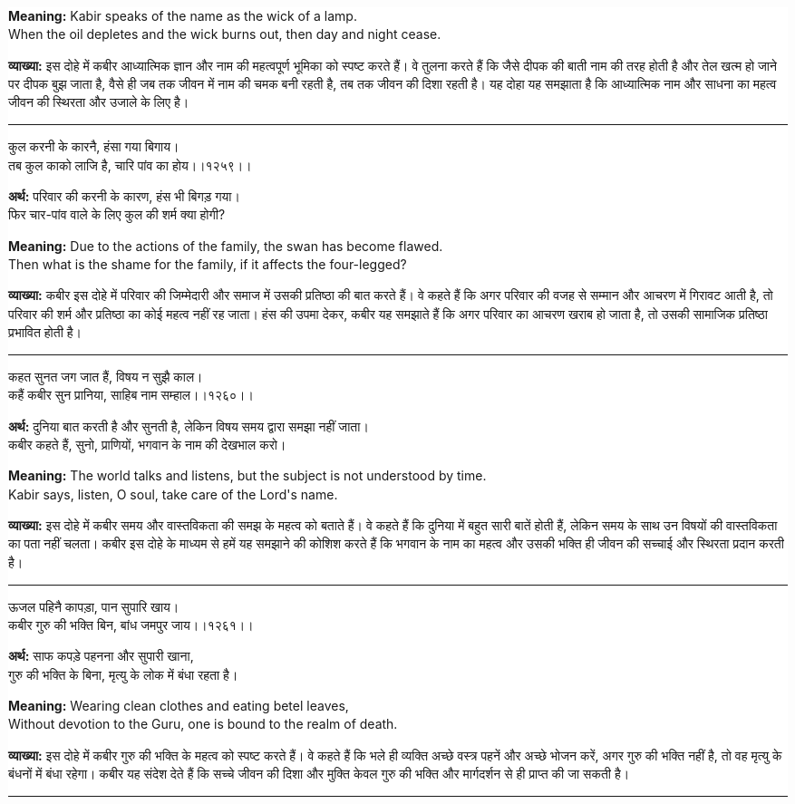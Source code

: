 **Meaning:** Kabir speaks of the name as the wick of a lamp.\
When the oil depletes and the wick burns out, then day and night cease.

**व्याख्या:** इस दोहे में कबीर आध्यात्मिक ज्ञान और नाम की महत्वपूर्ण भूमिका को स्पष्ट करते हैं। वे तुलना करते हैं कि जैसे दीपक की बाती नाम की तरह होती है और तेल खत्म हो जाने पर दीपक बुझ जाता है, वैसे ही जब तक जीवन में नाम की चमक बनी रहती है, तब तक जीवन की दिशा रहती है। यह दोहा यह समझाता है कि आध्यात्मिक नाम और साधना का महत्व जीवन की स्थिरता और उजाले के लिए है।

---

कुल करनी के कारनै, हंसा गया बिगाय।\
तब कुल काको लाजि है, चारि पांव का होय।।१२५९।।

**अर्थ:** परिवार की करनी के कारण, हंस भी बिगड़ गया।\
फिर चार-पांव वाले के लिए कुल की शर्म क्या होगी?

**Meaning:** Due to the actions of the family, the swan has become flawed.\
Then what is the shame for the family, if it affects the four-legged?

**व्याख्या:** कबीर इस दोहे में परिवार की जिम्मेदारी और समाज में उसकी प्रतिष्ठा की बात करते हैं। वे कहते हैं कि अगर परिवार की वजह से सम्मान और आचरण में गिरावट आती है, तो परिवार की शर्म और प्रतिष्ठा का कोई महत्व नहीं रह जाता। हंस की उपमा देकर, कबीर यह समझाते हैं कि अगर परिवार का आचरण खराब हो जाता है, तो उसकी सामाजिक प्रतिष्ठा प्रभावित होती है।

---

कहत सुनत जग जात हैं, विषय न सुझै काल।\
कहैं कबीर सुन प्रानिया, साहिब नाम सम्‍हाल।।१२६०।।

**अर्थ:** दुनिया बात करती है और सुनती है, लेकिन विषय समय द्वारा समझा नहीं जाता।\
कबीर कहते हैं, सुनो, प्राणियों, भगवान के नाम की देखभाल करो।

**Meaning:** The world talks and listens, but the subject is not understood by time.\
Kabir says, listen, O soul, take care of the Lord's name.

**व्याख्या:** इस दोहे में कबीर समय और वास्तविकता की समझ के महत्व को बताते हैं। वे कहते हैं कि दुनिया में बहुत सारी बातें होती हैं, लेकिन समय के साथ उन विषयों की वास्तविकता का पता नहीं चलता। कबीर इस दोहे के माध्यम से हमें यह समझाने की कोशिश करते हैं कि भगवान के नाम का महत्व और उसकी भक्ति ही जीवन की सच्चाई और स्थिरता प्रदान करती है।

---

ऊजल पहिनै कापड़ा, पान सुपारि खाय।\
कबीर गुरु की भक्ति बिन, बांध जमपुर जाय।।१२६१।।

**अर्थ:** साफ कपड़े पहनना और सुपारी खाना,\
गुरु की भक्ति के बिना, मृत्यु के लोक में बंधा रहता है।

**Meaning:** Wearing clean clothes and eating betel leaves,\
Without devotion to the Guru, one is bound to the realm of death.

**व्याख्या:** इस दोहे में कबीर गुरु की भक्ति के महत्व को स्पष्ट करते हैं। वे कहते हैं कि भले ही व्यक्ति अच्छे वस्त्र पहनें और अच्छे भोजन करें, अगर गुरु की भक्ति नहीं है, तो वह मृत्यु के बंधनों में बंधा रहेगा। कबीर यह संदेश देते हैं कि सच्चे जीवन की दिशा और मुक्ति केवल गुरु की भक्ति और मार्गदर्शन से ही प्राप्त की जा सकती है।

---
